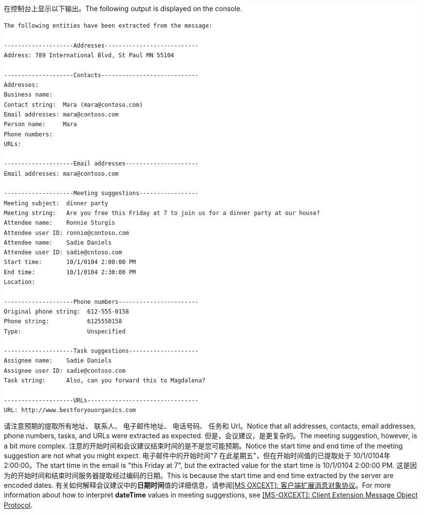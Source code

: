 <span data-ttu-id="e63f5-145">在控制台上显示以下输出。</span><span class="sxs-lookup"><span data-stu-id="e63f5-145">The following output is displayed on the console.</span></span>
  
```text
The following entities have been extracted from the message:
 
--------------------Addresses---------------------------
Address: 789 International Blvd, St Paul MN 55104
 
--------------------Contacts----------------------------
Addresses:       
Business name:   
Contact string:  Mara (mara@contoso.com)
Email addresses: mara@contoso.com
Person name:     Mara
Phone numbers:   
URLs:            
 
--------------------Email addresses---------------------
Email addresses: mara@contoso.com
 
--------------------Meeting suggestions-----------------
Meeting subject:  dinner party
Meeting string:   Are you free this Friday at 7 to join us for a dinner party at our house?
Attendee name:    Ronnie Sturgis
Attendee user ID: ronnie@contoso.com
Attendee name:    Sadie Daniels
Attendee user ID: sadie@cntoso.com
Start time:       10/1/0104 2:00:00 PM
End time:         10/1/0104 2:30:00 PM
Location:         
 
--------------------Phone numbers-----------------------
Original phone string:  612-555-0158
Phone string:           6125550158
Type:                   Unspecified
 
--------------------Task suggestions--------------------
Assignee name:    Sadie Daniels
Assignee user ID: sadie@contoso.com
Task string:      Also, can you forward this to Magdalena?
 
--------------------URLs--------------------------------
URL: http://www.bestforyouorganics.com
```

<span data-ttu-id="e63f5-146">请注意预期的提取所有地址、 联系人、 电子邮件地址、 电话号码、 任务和 Url。</span><span class="sxs-lookup"><span data-stu-id="e63f5-146">Notice that all addresses, contacts, email addresses, phone numbers, tasks, and URLs were extracted as expected.</span></span> <span data-ttu-id="e63f5-147">但是，会议建议，是更复杂的。</span><span class="sxs-lookup"><span data-stu-id="e63f5-147">The meeting suggestion, however, is a bit more complex.</span></span> <span data-ttu-id="e63f5-148">注意的开始时间和会议建议结束时间的是不是您可能预期。</span><span class="sxs-lookup"><span data-stu-id="e63f5-148">Notice the start time and end time of the meeting suggestion are not what you might expect.</span></span> <span data-ttu-id="e63f5-149">电子邮件中的开始时间"7 在此星期五"，但在开始时间值的已提取处于 10/1/0104年 2:00:00。</span><span class="sxs-lookup"><span data-stu-id="e63f5-149">The start time in the email is "this Friday at 7", but the extracted value for the start time is 10/1/0104 2:00:00 PM.</span></span> <span data-ttu-id="e63f5-150">这是因为的开始时间和结束时间服务器提取经过编码的日期。</span><span class="sxs-lookup"><span data-stu-id="e63f5-150">This is because the start time and end time extracted by the server are encoded dates.</span></span> <span data-ttu-id="e63f5-151">有关如何解释会议建议中的**日期时间**值的详细信息，请参阅[[MS OXCEXT]: 客户端扩展消息对象协议](http://msdn.microsoft.com/en-us/library/hh968601%28v=exchg.80%29.aspx)。</span><span class="sxs-lookup"><span data-stu-id="e63f5-151">For more information about how to interpret **dateTime** values in meeting suggestions, see [[MS-OXCEXT]: Client Extension Message Object Protocol](http://msdn.microsoft.com/en-us/library/hh968601%28v=exchg.80%29.aspx).</span></span>
  